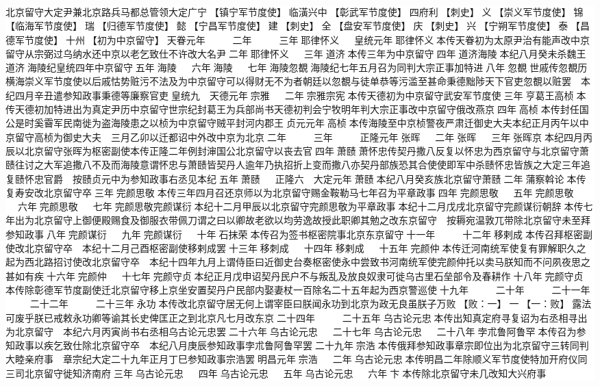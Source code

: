 北京留守大定尹兼北京路兵马都总管领大定广宁 【镇宁军节度使】 临潢兴中 【彰武军节度使】 四府利 【刺史】 义 【崇义军节度使】 锦 【临海军节度使】 瑞 【归德军节度使】 懿 【宁昌军节度使】 建 【刺史】 全 【盘安军节度使】 庆 【刺史】 兴 【宁朔军节度使】 泰 【昌德军节度使】 十州 【初为中京留守】 
天眷元年 　 　 
二年 　 　 
三年 耶律怀义 　 
皇统元年 耶律怀义 本传天眷初为太原尹治有能声改中京留守从宗弼过乌纳水还中京以老乞致仕不许改大名尹 
二年 耶律怀义 　 
三年 道济 本传三年为中京留守 
四年 道济海陵 本纪八月癸未杀魏王道济
海陵纪皇统四年中京留守 
五年 海陵 　 
六年 海陵 　 
七年 海陵忽覩 海陵纪七年五月召为同判大宗正事加特进 
八年 忽覩 世戚传忽覩历横海崇义军节度使以后戚怙势赃污不法及为中京留守可以得财无不为者朝廷以忽覩与徒单恭等污滥至甚命秉德黜陟天下官吏忽覩以赃罢　本纪四月辛丑遣参知政事秉德等廉察官吏 
皇统九　天德元年 宗雅 　 
二年 宗雅宗宪 本传天德初为中京留守武安军节度使 
三年 亨葛王高桢 本传天德初加特进出为真定尹历中京留守世宗纪封葛王为兵部尚书天德初判会宁牧明年判大宗正事改中京留守俄改燕京 
四年 高桢 本传封任国公是时奚霫军民南徙为盗海陵患之以桢为中京留守贼平封河内郡王 
贞元元年 高桢 本传海陵至中京桢警夜严肃迁御史大夫本纪正月丙午以中京留守高桢为御史大夫　三月乙卯以迁都诏中外改中京为北京 
二年 　 　 
三年 　 　 
正隆元年 张晖 　 
二年 张晖 　 
三年 张晖京 本纪四月丙辰以北京留守张晖为枢密副使本传正隆二年例封渖国公北京留守以丧去官 
四年 萧赜 萧怀忠传契丹撒八反复以怀忠为西京留守与北京留守萧赜往讨之大军追撒八不及而海陵意谓怀忠与萧赜皆契丹人逾年乃执招折上变而撒八亦契丹部族恐其合使使即军中杀赜怀忠皆族之大定三年追复赜怀忠官爵　按赜贞元中为参知政事右丞见本纪 
五年 萧赜 　 
正隆六　大定元年 萧赜 本纪八月癸亥族北京留守萧赜 
二年 蒲察斡论 本传复寿安改北京留守卒 
三年 完颜思敬 本传三年四月召还京师以为北京留守赐金鞍勒马七年召为平章政事 
四年 完颜思敬 　 
五年 完颜思敬 　 
六年 完颜思敬 　 
七年 完颜思敬完颜谋衍 本纪十二月甲辰以北京留守完颜思敬为平章政事
本纪十二月戊戌北京留守完颜谋衍朝辞
本传七年出为北京留守上御便殿赐食及御服衣带佩刀谓之曰以卿故老欲以均劳逸故授此职卿其勉之改东京留守　按耨宛温敦兀带除北京留守未至拜参知政事 
八年 完颜谋衍 　 
九年 完颜谋衍 　 
十年 石抹荣 本传召为签书枢密院事北京东京留守 
十一年 　 　 
十二年 移剌成 本传召拜枢密副使改北京留守卒　本纪十二月己酉枢密副使移剌成罢 
十三年 移刺成 　 
十四年 移剌成 　 
十五年 完颜仲 本传迁河南统军使复有罪解职久之起为西北路招讨使改北京留守卒　本纪十四年九月上谓侍臣曰近御史台奏枢密使永中尝致书河南统军使完颜仲托以卖马朕知而不问夙夜思之甚如有疾 
十六年 完颜仲 　 
十七年 完颜守贞 本纪正月戊申诏契丹民户不与叛乱及放良奴隶可徙乌古里石垒部令及春耕作 
十八年 完颜守贞 本传除彰德军节度副使迁北京留守移上京坐安置契丹户民部内娶妻杖一百除名二十五年起为西京警巡使 
十九年 　 　 
二十年 　 　 
二十一年 　 　 
二十二年 　 　 
二十三年 永功 本传改北京留守居无何上谓宰臣曰朕闻永功到北京为政无良虽朕子万败 【败：一】 一 【一：败】 露法可废乎朕已戒敕永功卿等谕其长史俾匡正之到北京凡七月改东京 
二十四年 　 　 
二十五年 乌古论元忠 本传出知真定府寻复诏为右丞相寻出为北京留守　本纪六月丙寅尚书右丞相乌古论元忠罢 
二十六年 乌古论元忠 　 
二十七年 乌古论元忠 　 
二十八年 孛朮鲁阿鲁罕 本传召为参知政事以疾乞致仕除北京留守卒　本纪八月庚辰参知政事孛朮鲁阿鲁罕罢 
二十九年 宗浩 本传俄拜参知政事章宗即位出为北京留守三转同判大睦亲府事　章宗纪大定二十九年正月丁巳参知政事宗浩罢 
明昌元年 宗浩 　 
二年 乌古论元忠 本传明昌二年除顺义军节度使特加开府仪同三司北京留守徙知济南府 
三年 乌古论元忠 　 
四年 乌古论元忠 　 
五年 乌古论元忠 　 
六年 卞 本传除北京留守未几改知大兴府事 